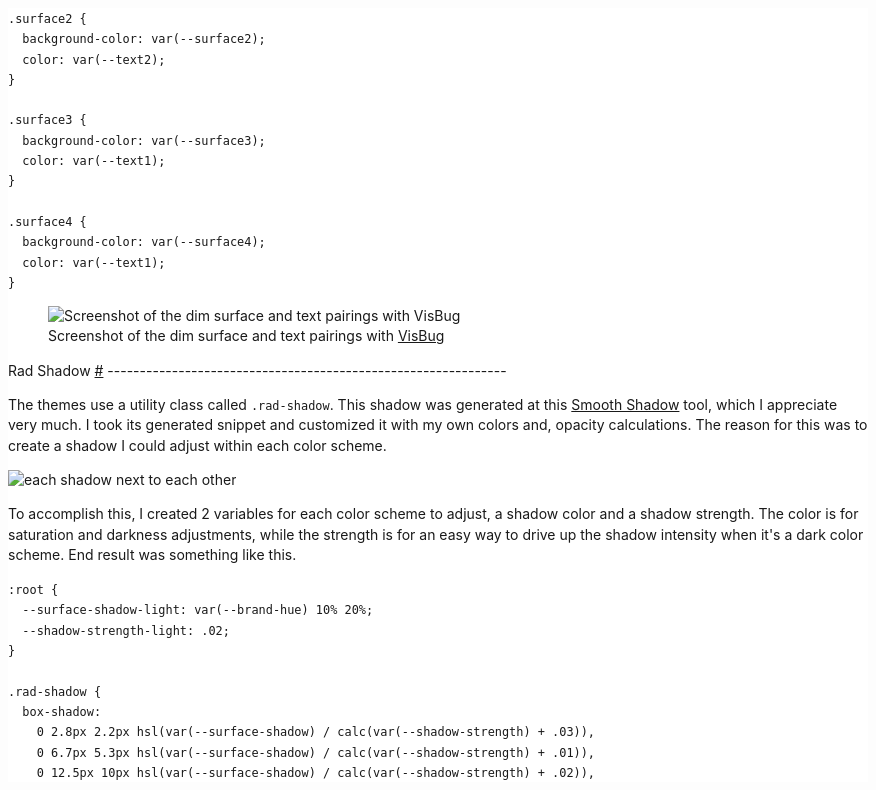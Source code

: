     .surface2 {
      background-color: var(--surface2);
      color: var(--text2);
    }

    .surface3 {
      background-color: var(--surface3);
      color: var(--text1);
    }

    .surface4 {
      background-color: var(--surface4);
      color: var(--text1);
    }

<figure><img src="https://web-dev.imgix.net/image/vS06HQ1YTsbMKSFTIPl2iogUQP73/zrOv3KCNHU8lXELRTkvF.png?auto=format" alt="Screenshot of the dim surface and text pairings with VisBug" sizes="(min-width: 800px) 800px, calc(100vw - 48px)" srcset="https://web-dev.imgix.net/image/vS06HQ1YTsbMKSFTIPl2iogUQP73/zrOv3KCNHU8lXELRTkvF.png?auto=format&amp;w=200 200w, https://web-dev.imgix.net/image/vS06HQ1YTsbMKSFTIPl2iogUQP73/zrOv3KCNHU8lXELRTkvF.png?auto=format&amp;w=228 228w, https://web-dev.imgix.net/image/vS06HQ1YTsbMKSFTIPl2iogUQP73/zrOv3KCNHU8lXELRTkvF.png?auto=format&amp;w=260 260w, https://web-dev.imgix.net/image/vS06HQ1YTsbMKSFTIPl2iogUQP73/zrOv3KCNHU8lXELRTkvF.png?auto=format&amp;w=296 296w, https://web-dev.imgix.net/image/vS06HQ1YTsbMKSFTIPl2iogUQP73/zrOv3KCNHU8lXELRTkvF.png?auto=format&amp;w=338 338w, https://web-dev.imgix.net/image/vS06HQ1YTsbMKSFTIPl2iogUQP73/zrOv3KCNHU8lXELRTkvF.png?auto=format&amp;w=385 385w, https://web-dev.imgix.net/image/vS06HQ1YTsbMKSFTIPl2iogUQP73/zrOv3KCNHU8lXELRTkvF.png?auto=format&amp;w=439 439w, https://web-dev.imgix.net/image/vS06HQ1YTsbMKSFTIPl2iogUQP73/zrOv3KCNHU8lXELRTkvF.png?auto=format&amp;w=500 500w, https://web-dev.imgix.net/image/vS06HQ1YTsbMKSFTIPl2iogUQP73/zrOv3KCNHU8lXELRTkvF.png?auto=format&amp;w=571 571w, https://web-dev.imgix.net/image/vS06HQ1YTsbMKSFTIPl2iogUQP73/zrOv3KCNHU8lXELRTkvF.png?auto=format&amp;w=650 650w, https://web-dev.imgix.net/image/vS06HQ1YTsbMKSFTIPl2iogUQP73/zrOv3KCNHU8lXELRTkvF.png?auto=format&amp;w=741 741w, https://web-dev.imgix.net/image/vS06HQ1YTsbMKSFTIPl2iogUQP73/zrOv3KCNHU8lXELRTkvF.png?auto=format&amp;w=845 845w, https://web-dev.imgix.net/image/vS06HQ1YTsbMKSFTIPl2iogUQP73/zrOv3KCNHU8lXELRTkvF.png?auto=format&amp;w=964 964w, https://web-dev.imgix.net/image/vS06HQ1YTsbMKSFTIPl2iogUQP73/zrOv3KCNHU8lXELRTkvF.png?auto=format&amp;w=1098 1098w, https://web-dev.imgix.net/image/vS06HQ1YTsbMKSFTIPl2iogUQP73/zrOv3KCNHU8lXELRTkvF.png?auto=format&amp;w=1252 1252w, https://web-dev.imgix.net/image/vS06HQ1YTsbMKSFTIPl2iogUQP73/zrOv3KCNHU8lXELRTkvF.png?auto=format&amp;w=1428 1428w, https://web-dev.imgix.net/image/vS06HQ1YTsbMKSFTIPl2iogUQP73/zrOv3KCNHU8lXELRTkvF.png?auto=format&amp;w=1600 1600w" width="800" height="560" /><figcaption>Screenshot of the dim surface and text pairings with <a href="https://a.nerdy.dev/gimme-visbug">VisBug</a></figcaption></figure>Rad Shadow <a href="#rad-shadow" class="w-headline-link">#</a>
--------------------------------------------------------------

The themes use a utility class called `.rad-shadow`. This shadow was generated at this [Smooth Shadow](https://shadows.brumm.af/) tool, which I appreciate very much. I took its generated snippet and customized it with my own colors and, opacity calculations. The reason for this was to create a shadow I could adjust within each color scheme.

<img src="https://web-dev.imgix.net/image/vS06HQ1YTsbMKSFTIPl2iogUQP73/cAjKit2v0f5dOQnUebCK.png?auto=format" alt="each shadow next to each other" sizes="(min-width: 800px) 800px, calc(100vw - 48px)" srcset="https://web-dev.imgix.net/image/vS06HQ1YTsbMKSFTIPl2iogUQP73/cAjKit2v0f5dOQnUebCK.png?auto=format&amp;w=200 200w, https://web-dev.imgix.net/image/vS06HQ1YTsbMKSFTIPl2iogUQP73/cAjKit2v0f5dOQnUebCK.png?auto=format&amp;w=228 228w, https://web-dev.imgix.net/image/vS06HQ1YTsbMKSFTIPl2iogUQP73/cAjKit2v0f5dOQnUebCK.png?auto=format&amp;w=260 260w, https://web-dev.imgix.net/image/vS06HQ1YTsbMKSFTIPl2iogUQP73/cAjKit2v0f5dOQnUebCK.png?auto=format&amp;w=296 296w, https://web-dev.imgix.net/image/vS06HQ1YTsbMKSFTIPl2iogUQP73/cAjKit2v0f5dOQnUebCK.png?auto=format&amp;w=338 338w, https://web-dev.imgix.net/image/vS06HQ1YTsbMKSFTIPl2iogUQP73/cAjKit2v0f5dOQnUebCK.png?auto=format&amp;w=385 385w, https://web-dev.imgix.net/image/vS06HQ1YTsbMKSFTIPl2iogUQP73/cAjKit2v0f5dOQnUebCK.png?auto=format&amp;w=439 439w, https://web-dev.imgix.net/image/vS06HQ1YTsbMKSFTIPl2iogUQP73/cAjKit2v0f5dOQnUebCK.png?auto=format&amp;w=500 500w, https://web-dev.imgix.net/image/vS06HQ1YTsbMKSFTIPl2iogUQP73/cAjKit2v0f5dOQnUebCK.png?auto=format&amp;w=571 571w, https://web-dev.imgix.net/image/vS06HQ1YTsbMKSFTIPl2iogUQP73/cAjKit2v0f5dOQnUebCK.png?auto=format&amp;w=650 650w, https://web-dev.imgix.net/image/vS06HQ1YTsbMKSFTIPl2iogUQP73/cAjKit2v0f5dOQnUebCK.png?auto=format&amp;w=741 741w, https://web-dev.imgix.net/image/vS06HQ1YTsbMKSFTIPl2iogUQP73/cAjKit2v0f5dOQnUebCK.png?auto=format&amp;w=845 845w, https://web-dev.imgix.net/image/vS06HQ1YTsbMKSFTIPl2iogUQP73/cAjKit2v0f5dOQnUebCK.png?auto=format&amp;w=964 964w, https://web-dev.imgix.net/image/vS06HQ1YTsbMKSFTIPl2iogUQP73/cAjKit2v0f5dOQnUebCK.png?auto=format&amp;w=1098 1098w, https://web-dev.imgix.net/image/vS06HQ1YTsbMKSFTIPl2iogUQP73/cAjKit2v0f5dOQnUebCK.png?auto=format&amp;w=1252 1252w, https://web-dev.imgix.net/image/vS06HQ1YTsbMKSFTIPl2iogUQP73/cAjKit2v0f5dOQnUebCK.png?auto=format&amp;w=1428 1428w, https://web-dev.imgix.net/image/vS06HQ1YTsbMKSFTIPl2iogUQP73/cAjKit2v0f5dOQnUebCK.png?auto=format&amp;w=1600 1600w" width="800" height="477" />

To accomplish this, I created 2 variables for each color scheme to adjust, a shadow color and a shadow strength. The color is for saturation and darkness adjustments, while the strength is for an easy way to drive up the shadow intensity when it's a dark color scheme. End result was something like this.

    :root {
      --surface-shadow-light: var(--brand-hue) 10% 20%;
      --shadow-strength-light: .02;
    }

    .rad-shadow {
      box-shadow:
        0 2.8px 2.2px hsl(var(--surface-shadow) / calc(var(--shadow-strength) + .03)),
        0 6.7px 5.3px hsl(var(--surface-shadow) / calc(var(--shadow-strength) + .01)),
        0 12.5px 10px hsl(var(--surface-shadow) / calc(var(--shadow-strength) + .02)),